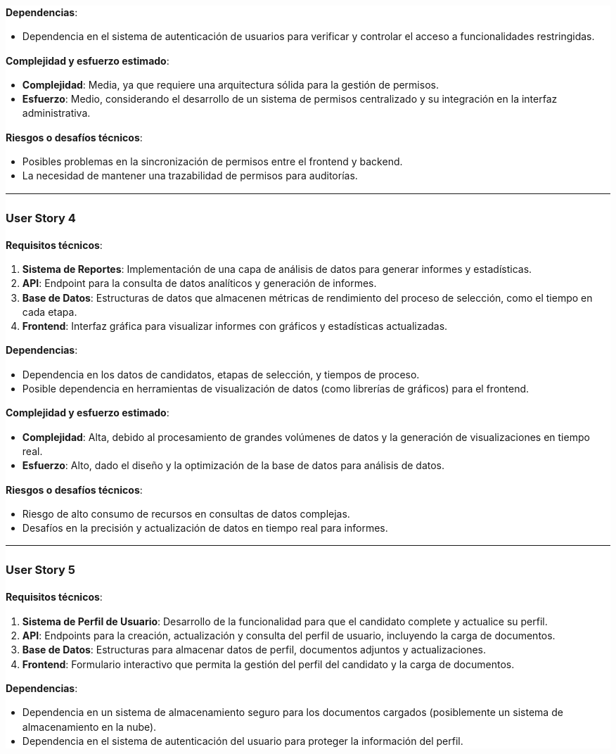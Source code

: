 **Dependencias**:
- Dependencia en el sistema de autenticación de usuarios para verificar y controlar el acceso a funcionalidades restringidas.

**Complejidad y esfuerzo estimado**:
- **Complejidad**: Media, ya que requiere una arquitectura sólida para la gestión de permisos.
- **Esfuerzo**: Medio, considerando el desarrollo de un sistema de permisos centralizado y su integración en la interfaz administrativa.

**Riesgos o desafíos técnicos**:
- Posibles problemas en la sincronización de permisos entre el frontend y backend.
- La necesidad de mantener una trazabilidad de permisos para auditorías.

---

### User Story 4
**Requisitos técnicos**:
1. **Sistema de Reportes**: Implementación de una capa de análisis de datos para generar informes y estadísticas.
2. **API**: Endpoint para la consulta de datos analíticos y generación de informes.
3. **Base de Datos**: Estructuras de datos que almacenen métricas de rendimiento del proceso de selección, como el tiempo en cada etapa.
4. **Frontend**: Interfaz gráfica para visualizar informes con gráficos y estadísticas actualizadas.

**Dependencias**:
- Dependencia en los datos de candidatos, etapas de selección, y tiempos de proceso.
- Posible dependencia en herramientas de visualización de datos (como librerías de gráficos) para el frontend.

**Complejidad y esfuerzo estimado**:
- **Complejidad**: Alta, debido al procesamiento de grandes volúmenes de datos y la generación de visualizaciones en tiempo real.
- **Esfuerzo**: Alto, dado el diseño y la optimización de la base de datos para análisis de datos.

**Riesgos o desafíos técnicos**:
- Riesgo de alto consumo de recursos en consultas de datos complejas.
- Desafíos en la precisión y actualización de datos en tiempo real para informes.

---

### User Story 5
**Requisitos técnicos**:
1. **Sistema de Perfil de Usuario**: Desarrollo de la funcionalidad para que el candidato complete y actualice su perfil.
2. **API**: Endpoints para la creación, actualización y consulta del perfil de usuario, incluyendo la carga de documentos.
3. **Base de Datos**: Estructuras para almacenar datos de perfil, documentos adjuntos y actualizaciones.
4. **Frontend**: Formulario interactivo que permita la gestión del perfil del candidato y la carga de documentos.

**Dependencias**:
- Dependencia en un sistema de almacenamiento seguro para los documentos cargados (posiblemente un sistema de almacenamiento en la nube).
- Dependencia en el sistema de autenticación del usuario para proteger la información del perfil.
